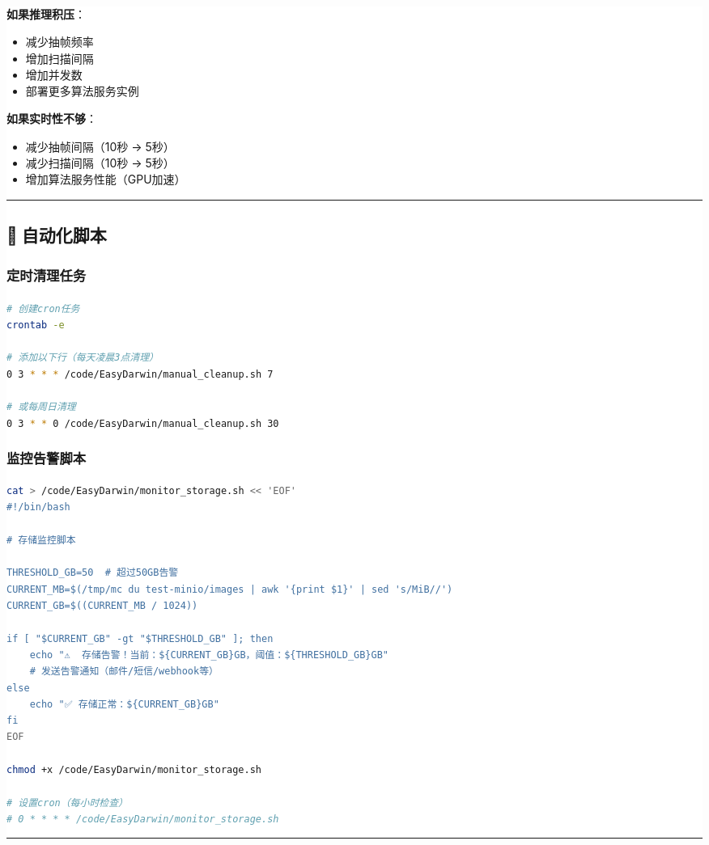 **如果推理积压**：
- 减少抽帧频率
- 增加扫描间隔
- 增加并发数
- 部署更多算法服务实例

**如果实时性不够**：
- 减少抽帧间隔（10秒 → 5秒）
- 减少扫描间隔（10秒 → 5秒）
- 增加算法服务性能（GPU加速）

---

## 🚀 自动化脚本

### 定时清理任务

```bash
# 创建cron任务
crontab -e

# 添加以下行（每天凌晨3点清理）
0 3 * * * /code/EasyDarwin/manual_cleanup.sh 7

# 或每周日清理
0 3 * * 0 /code/EasyDarwin/manual_cleanup.sh 30
```

### 监控告警脚本

```bash
cat > /code/EasyDarwin/monitor_storage.sh << 'EOF'
#!/bin/bash

# 存储监控脚本

THRESHOLD_GB=50  # 超过50GB告警
CURRENT_MB=$(/tmp/mc du test-minio/images | awk '{print $1}' | sed 's/MiB//')
CURRENT_GB=$((CURRENT_MB / 1024))

if [ "$CURRENT_GB" -gt "$THRESHOLD_GB" ]; then
    echo "⚠️  存储告警！当前：${CURRENT_GB}GB，阈值：${THRESHOLD_GB}GB"
    # 发送告警通知（邮件/短信/webhook等）
else
    echo "✅ 存储正常：${CURRENT_GB}GB"
fi
EOF

chmod +x /code/EasyDarwin/monitor_storage.sh

# 设置cron（每小时检查）
# 0 * * * * /code/EasyDarwin/monitor_storage.sh
```

---